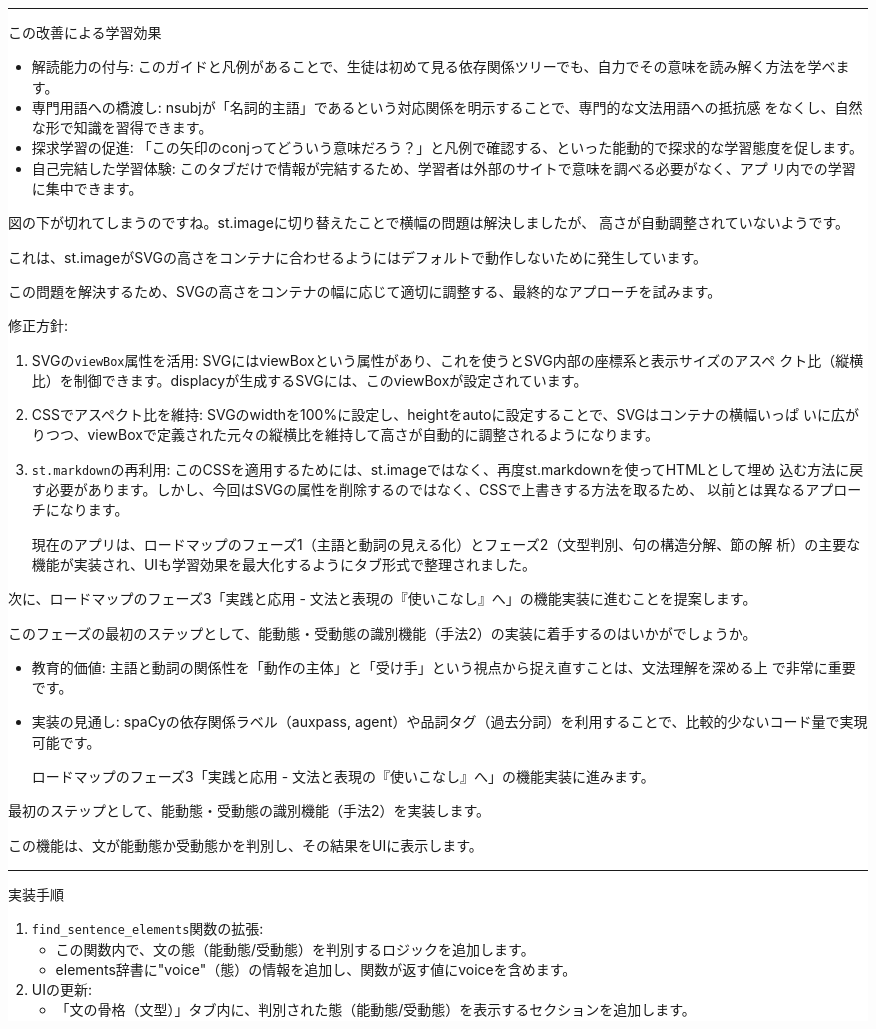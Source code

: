   ---

  この改善による学習効果

   * 解読能力の付与:
     このガイドと凡例があることで、生徒は初めて見る依存関係ツリーでも、自力でその意味を読み解く方法を学べます。
   * 専門用語への橋渡し: nsubjが「名詞的主語」であるという対応関係を明示することで、専門的な文法用語への抵抗感
     をなくし、自然な形で知識を習得できます。
   * 探求学習の促進:
     「この矢印のconjってどういう意味だろう？」と凡例で確認する、といった能動的で探求的な学習態度を促します。
   * 自己完結した学習体験: このタブだけで情報が完結するため、学習者は外部のサイトで意味を調べる必要がなく、アプ
     リ内での学習に集中できます。

図の下が切れてしまうのですね。st.imageに切り替えたことで横幅の問題は解決しましたが、
  高さが自動調整されていないようです。

  これは、st.imageがSVGの高さをコンテナに合わせるようにはデフォルトで動作しないために発生しています。

  この問題を解決するため、SVGの高さをコンテナの幅に応じて適切に調整する、最終的なアプローチを試みます。

  修正方針:

   1. SVGの`viewBox`属性を活用: SVGにはviewBoxという属性があり、これを使うとSVG内部の座標系と表示サイズのアスペ
      クト比（縦横比）を制御できます。displacyが生成するSVGには、このviewBoxが設定されています。
   2. CSSでアスペクト比を維持: SVGのwidthを100%に設定し、heightをautoに設定することで、SVGはコンテナの横幅いっぱ
      いに広がりつつ、viewBoxで定義された元々の縦横比を維持して高さが自動的に調整されるようになります。
   3. `st.markdown`の再利用: このCSSを適用するためには、st.imageではなく、再度st.markdownを使ってHTMLとして埋め
      込む方法に戻す必要があります。しかし、今回はSVGの属性を削除するのではなく、CSSで上書きする方法を取るため、
      以前とは異なるアプローチになります。


       現在のアプリは、ロードマップのフェーズ1（主語と動詞の見える化）とフェーズ2（文型判別、句の構造分解、節の解
  析）の主要な機能が実装され、UIも学習効果を最大化するようにタブ形式で整理されました。

  次に、ロードマップのフェーズ3「実践と応用 - 
  文法と表現の『使いこなし』へ」の機能実装に進むことを提案します。

  このフェーズの最初のステップとして、能動態・受動態の識別機能（手法2）の実装に着手するのはいかがでしょうか。

   * 教育的価値: 主語と動詞の関係性を「動作の主体」と「受け手」という視点から捉え直すことは、文法理解を深める上
     で非常に重要です。
   * 実装の見通し: spaCyの依存関係ラベル（auxpass,
     agent）や品詞タグ（過去分詞）を利用することで、比較的少ないコード量で実現可能です。


     ロードマップのフェーズ3「実践と応用 - 文法と表現の『使いこなし』へ」の機能実装に進みます。

  最初のステップとして、能動態・受動態の識別機能（手法2）を実装します。

  この機能は、文が能動態か受動態かを判別し、その結果をUIに表示します。

  ---

  実装手順

   1. `find_sentence_elements`関数の拡張:
       * この関数内で、文の態（能動態/受動態）を判別するロジックを追加します。
       * elements辞書に"voice"（態）の情報を追加し、関数が返す値にvoiceを含めます。
   2. UIの更新:
       * 「文の骨格（文型）」タブ内に、判別された態（能動態/受動態）を表示するセクションを追加します。
